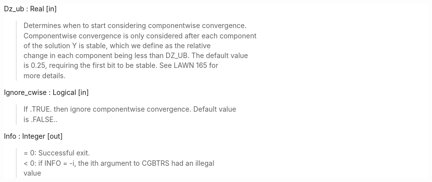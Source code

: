 Dz_ub : Real [in]  
> Determines when to start considering componentwise convergence.  
> Componentwise convergence is only considered after each component  
> of the solution Y is stable, which we define as the relative  
> change in each component being less than DZ_UB. The default value  
> is 0.25, requiring the first bit to be stable. See LAWN 165 for  
> more details.  
  
Ignore_cwise : Logical [in]  
> If .TRUE. then ignore componentwise convergence. Default value  
> is .FALSE..  
  
Info : Integer [out]  
> = 0:  Successful exit.  
> < 0:  if INFO = -i, the ith argument to CGBTRS had an illegal  
> value  
  
